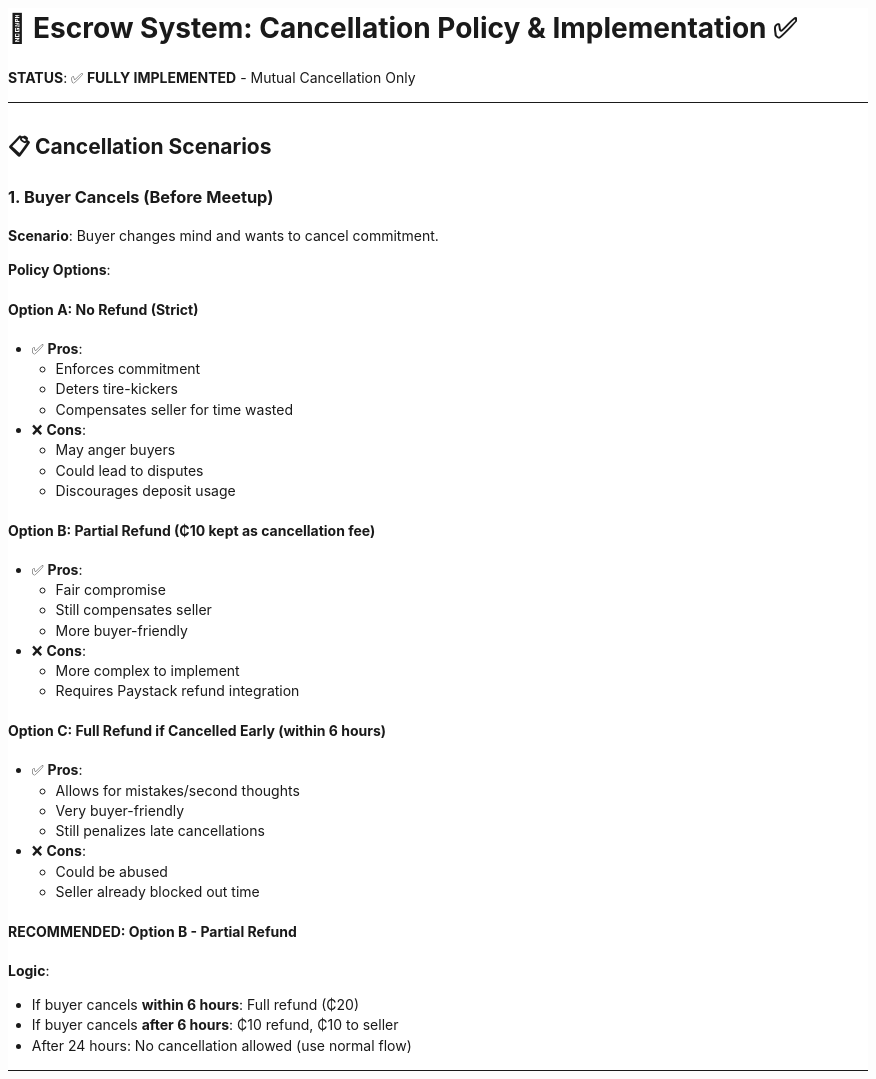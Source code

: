 # 🔄 Escrow System: Cancellation Policy & Implementation ✅

**STATUS**: ✅ **FULLY IMPLEMENTED** - Mutual Cancellation Only

---

## 📋 Cancellation Scenarios

### 1. **Buyer Cancels (Before Meetup)**
**Scenario**: Buyer changes mind and wants to cancel commitment.

**Policy Options**:

#### Option A: **No Refund (Strict)**
- ✅ **Pros**: 
  - Enforces commitment
  - Deters tire-kickers
  - Compensates seller for time wasted
- ❌ **Cons**: 
  - May anger buyers
  - Could lead to disputes
  - Discourages deposit usage

#### Option B: **Partial Refund (₵10 kept as cancellation fee)**
- ✅ **Pros**: 
  - Fair compromise
  - Still compensates seller
  - More buyer-friendly
- ❌ **Cons**: 
  - More complex to implement
  - Requires Paystack refund integration

#### Option C: **Full Refund if Cancelled Early (within 6 hours)**
- ✅ **Pros**: 
  - Allows for mistakes/second thoughts
  - Very buyer-friendly
  - Still penalizes late cancellations
- ❌ **Cons**: 
  - Could be abused
  - Seller already blocked out time

#### **RECOMMENDED: Option B - Partial Refund**
**Logic**:
- If buyer cancels **within 6 hours**: Full refund (₵20)
- If buyer cancels **after 6 hours**: ₵10 refund, ₵10 to seller
- After 24 hours: No cancellation allowed (use normal flow)

---
